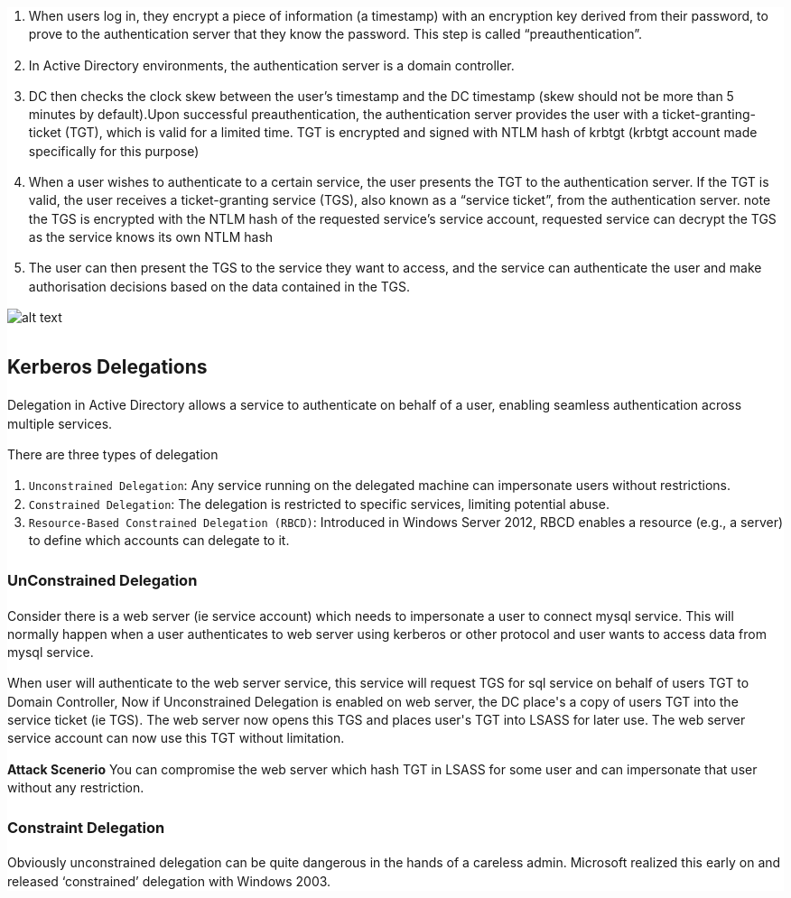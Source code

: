 1. When users log in, they encrypt a piece of information (a timestamp) with an encryption key derived from their password, to prove to the authentication server that they know the password. This step is called “preauthentication”.

2. In Active Directory environments, the authentication server is a domain controller.

3. DC then checks the clock skew between the user’s timestamp and the DC timestamp (skew should not be more than 5 minutes by default).Upon successful preauthentication, the authentication server provides the user with a ticket-granting-ticket (TGT), which is valid for a limited time. TGT is encrypted and signed with NTLM hash of krbtgt (krbtgt account made specifically for this purpose)

4. When a user wishes to authenticate to a certain service, the user presents the TGT to the authentication server. If the TGT is valid, the user receives a ticket-granting service (TGS), also known as a “service ticket”, from the authentication server. note the TGS is encrypted with the NTLM hash of the requested service’s service account, requested service can decrypt the TGS as the service knows its own NTLM hash

5. The user can then present the TGS to the service they want to access, and the service can authenticate the user and make authorisation decisions based on the data contained in the TGS.

![alt text](https://shenaniganslabs.io/images/TrustedToAuthForDelegationWho/Diagrams/Kerberos101.png)

## Kerberos Delegations

Delegation in Active Directory allows a service to authenticate on behalf of a user, enabling seamless authentication across multiple services.

There are three types of delegation

1. `Unconstrained Delegation`: Any service running on the delegated machine can impersonate users without restrictions.
2. `Constrained Delegation`: The delegation is restricted to specific services, limiting potential abuse.
3. `Resource-Based Constrained Delegation (RBCD)`: Introduced in Windows Server 2012, RBCD enables a resource (e.g., a server) to define which accounts can delegate to it.

### UnConstrained Delegation
Consider there is a web server (ie service account) which needs to impersonate a user to connect mysql service. This will normally happen when a user authenticates to web server using kerberos or other protocol and user wants to access data from mysql service.

When user will authenticate to the web server service, this service will  request TGS for sql service on behalf of users TGT to Domain Controller, Now if Unconstrained Delegation is enabled on web server, the DC place's a copy of users TGT into the service ticket (ie TGS). The web server now opens this TGS and places user's TGT into LSASS for later use. The web server service account can now use this TGT without limitation.

**Attack Scenerio**
You can compromise the web server which hash TGT in LSASS for some user and can impersonate that user without any restriction.


### Constraint Delegation

Obviously unconstrained delegation can be quite dangerous in the hands of a careless admin. Microsoft realized this early on and released ‘constrained’ delegation with Windows 2003. 
